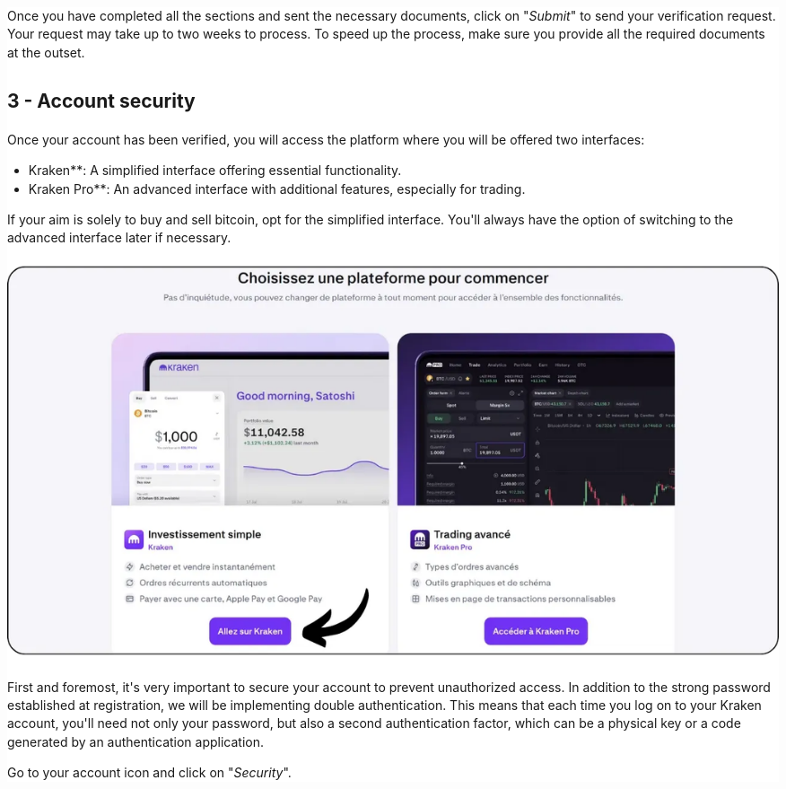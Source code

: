 Once you have completed all the sections and sent the necessary documents, click on "*Submit*" to send your verification request. Your request may take up to two weeks to process. To speed up the process, make sure you provide all the required documents at the outset.

## 3 - Account security

Once your account has been verified, you will access the platform where you will be offered two interfaces:


- Kraken**: A simplified interface offering essential functionality.
- Kraken Pro**: An advanced interface with additional features, especially for trading.

If your aim is solely to buy and sell bitcoin, opt for the simplified interface. You'll always have the option of switching to the advanced interface later if necessary.

![KRAKEN](assets/fr/09.webp)

First and foremost, it's very important to secure your account to prevent unauthorized access. In addition to the strong password established at registration, we will be implementing double authentication. This means that each time you log on to your Kraken account, you'll need not only your password, but also a second authentication factor, which can be a physical key or a code generated by an authentication application.

Go to your account icon and click on "*Security*".
